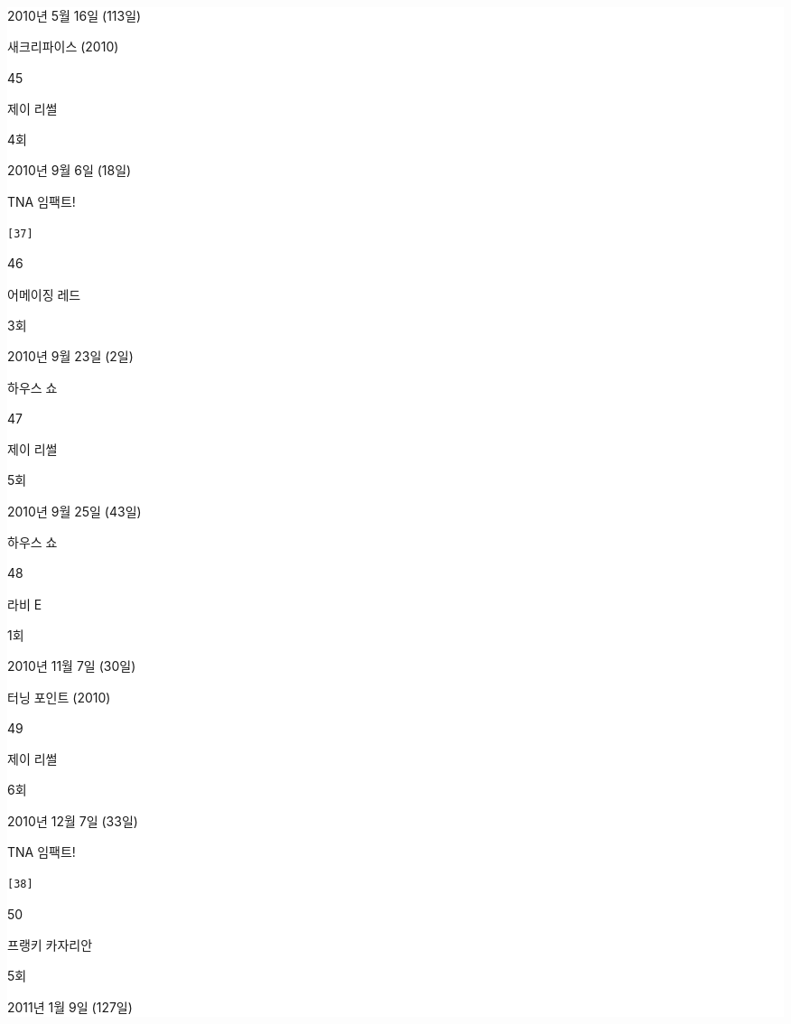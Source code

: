 2010년 5월 16일 (113일)

새크리파이스 (2010)

45

제이 리썰

4회

2010년 9월 6일 (18일)

TNA 임팩트!

`[37]`

46

어메이징 레드

3회

2010년 9월 23일 (2일)

하우스 쇼

47

제이 리썰

5회

2010년 9월 25일 (43일)

하우스 쇼

48

라비 E

1회

2010년 11월 7일 (30일)

터닝 포인트 (2010)

49

제이 리썰

6회

2010년 12월 7일 (33일)

TNA 임팩트!

`[38]`

50

프랭키 카자리안

5회

2011년 1월 9일 (127일)
